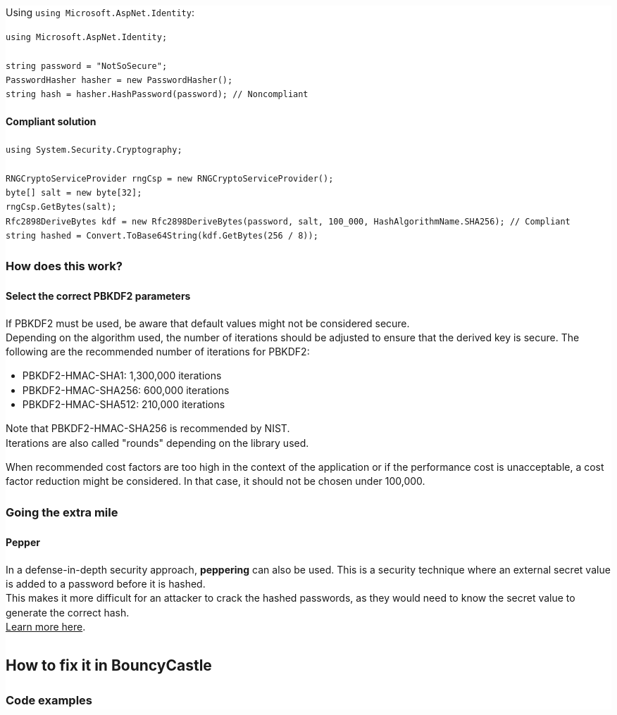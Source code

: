 Using `using Microsoft.AspNet.Identity`:

    using Microsoft.AspNet.Identity;
    
    string password = "NotSoSecure";
    PasswordHasher hasher = new PasswordHasher();
    string hash = hasher.HashPassword(password); // Noncompliant

#### Compliant solution

    using System.Security.Cryptography;
    
    RNGCryptoServiceProvider rngCsp = new RNGCryptoServiceProvider();
    byte[] salt = new byte[32];
    rngCsp.GetBytes(salt);
    Rfc2898DeriveBytes kdf = new Rfc2898DeriveBytes(password, salt, 100_000, HashAlgorithmName.SHA256); // Compliant
    string hashed = Convert.ToBase64String(kdf.GetBytes(256 / 8));

### How does this work?

#### Select the correct PBKDF2 parameters

If PBKDF2 must be used, be aware that default values might not be considered secure.  
 Depending on the algorithm used, the number of iterations
should be adjusted to ensure that the derived key is secure. The following are the recommended number of iterations for PBKDF2:

-  PBKDF2-HMAC-SHA1: 1,300,000 iterations
-  PBKDF2-HMAC-SHA256: 600,000 iterations
-  PBKDF2-HMAC-SHA512: 210,000 iterations

Note that PBKDF2-HMAC-SHA256 is recommended by NIST.  
 Iterations are also called "rounds" depending on the library used.

When recommended cost factors are too high in the context of the application or if the performance cost is unacceptable, a cost factor reduction
might be considered. In that case, it should not be chosen under 100,000.

### Going the extra mile

#### Pepper

In a defense-in-depth security approach, **peppering** can also be used. This is a security technique where an external secret value
is added to a password before it is hashed.  
 This makes it more difficult for an attacker to crack the hashed passwords, as they would need to know
the secret value to generate the correct hash.  
 [Learn more here](https://cheatsheetseries.owasp.org/cheatsheets/Password_Storage_Cheat_Sheet.html#peppering).

## How to fix it in BouncyCastle

### Code examples
